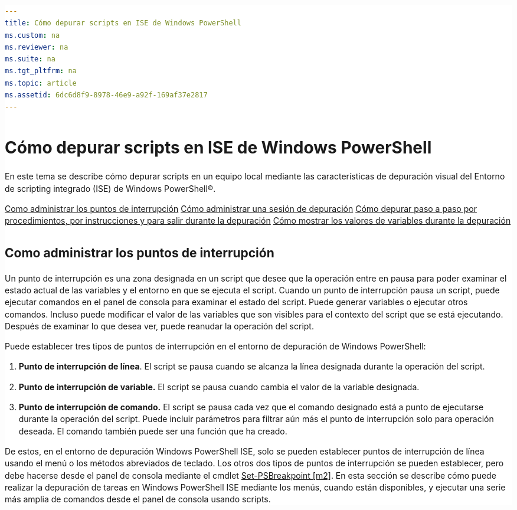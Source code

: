 ```yaml
---
title: Cómo depurar scripts en ISE de Windows PowerShell
ms.custom: na
ms.reviewer: na
ms.suite: na
ms.tgt_pltfrm: na
ms.topic: article
ms.assetid: 6dc6d8f9-8978-46e9-a92f-169af37e2817
---
```

# Cómo depurar scripts en ISE de Windows PowerShell
En este tema se describe cómo depurar scripts en un equipo local mediante las características de depuración visual del Entorno de scripting integrado (ISE) de Windows PowerShell®.

[Como administrar los puntos de interrupción](#bkmk_1)
[Cómo administrar una sesión de depuración](#bkmk_2)
[Cómo depurar paso a paso por procedimientos, por instrucciones y para salir durante la depuración](#bkmk_3)
[Cómo mostrar los valores de variables durante la depuración](#bkmk_4)

## <a name="bkmk_1"></a>Como administrar los puntos de interrupción
Un punto de interrupción es una zona designada en un script que desee que la operación entre en pausa para poder examinar el estado actual de las variables y el entorno en que se ejecuta el script. Cuando un punto de interrupción pausa un script, puede ejecutar comandos en el panel de consola para examinar el estado del script.  Puede generar variables o ejecutar otros comandos. Incluso puede modificar el valor de las variables que son visibles para el contexto del script que se está ejecutando. Después de examinar lo que desea ver, puede reanudar la operación del script.

Puede establecer tres tipos de puntos de interrupción en el entorno de depuración de Windows PowerShell:

1.  **Punto de interrupción de línea**. El script se pausa cuando se alcanza la línea designada durante la operación del script.

2.  **Punto de interrupción de variable.** El script se pausa cuando cambia el valor de la variable designada.

3.  **Punto de interrupción de comando.** El script se pausa cada vez que el comando designado está a punto de ejecutarse durante la operación del script. Puede incluir parámetros para filtrar aún más el punto de interrupción solo para operación deseada. El comando también puede ser una función que ha creado.

De estos, en el entorno de depuración Windows PowerShell ISE, solo se pueden establecer puntos de interrupción de línea usando el menú o los métodos abreviados de teclado. Los otros dos tipos de puntos de interrupción se pueden establecer, pero debe hacerse desde el panel de consola mediante el cmdlet [Set-PSBreakpoint [m2]](https://technet.microsoft.com/en-us/library/88d2d9ad-17dc-44ae-99aa-f841125b9dc8). En esta sección se describe cómo puede realizar la depuración de tareas en Windows PowerShell ISE mediante los menús, cuando están disponibles, y ejecutar una serie más amplia de comandos desde el panel de consola usando scripts.
